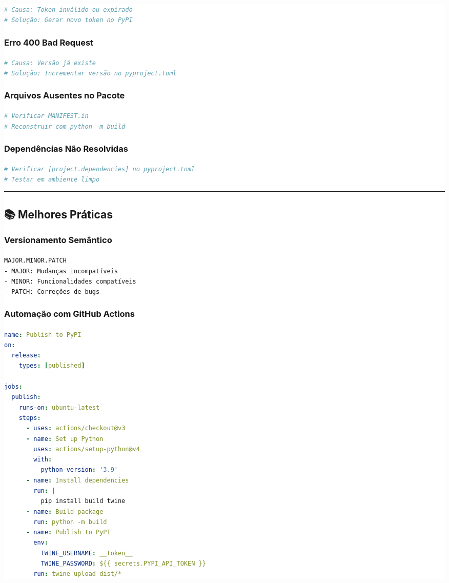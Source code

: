 ```bash
# Causa: Token inválido ou expirado
# Solução: Gerar novo token no PyPI
```

### Erro 400 Bad Request

```bash
# Causa: Versão já existe
# Solução: Incrementar versão no pyproject.toml
```

### Arquivos Ausentes no Pacote

```bash
# Verificar MANIFEST.in
# Reconstruir com python -m build
```

### Dependências Não Resolvidas

```bash
# Verificar [project.dependencies] no pyproject.toml
# Testar em ambiente limpo
```

---

## 📚 Melhores Práticas

### Versionamento Semântico

```
MAJOR.MINOR.PATCH
- MAJOR: Mudanças incompatíveis
- MINOR: Funcionalidades compatíveis
- PATCH: Correções de bugs
```

### Automação com GitHub Actions

```yaml
name: Publish to PyPI
on:
  release:
    types: [published]

jobs:
  publish:
    runs-on: ubuntu-latest
    steps:
      - uses: actions/checkout@v3
      - name: Set up Python
        uses: actions/setup-python@v4
        with:
          python-version: '3.9'
      - name: Install dependencies
        run: |
          pip install build twine
      - name: Build package
        run: python -m build
      - name: Publish to PyPI
        env:
          TWINE_USERNAME: __token__
          TWINE_PASSWORD: ${{ secrets.PYPI_API_TOKEN }}
        run: twine upload dist/*
```